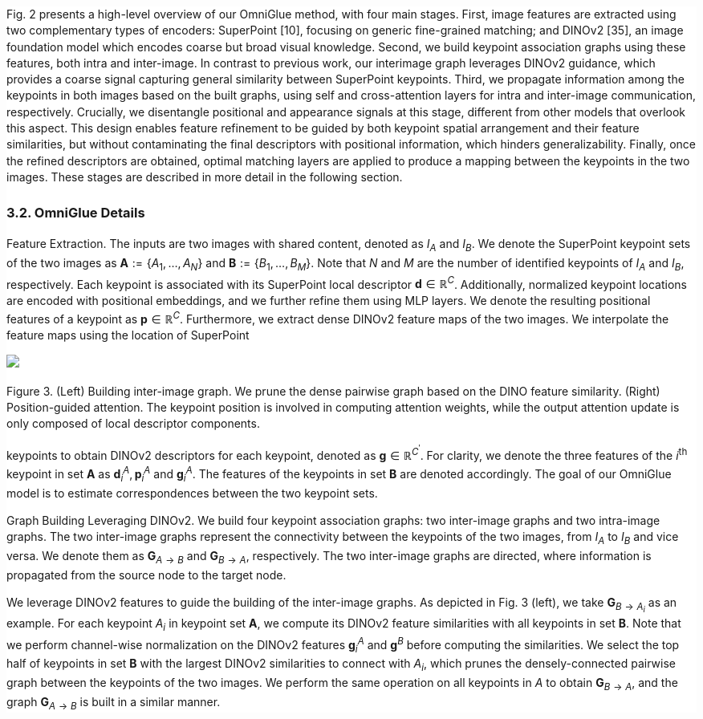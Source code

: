 Fig. 2 presents a high-level overview of our OmniGlue method, with four main stages. First, image features are extracted using two complementary types of encoders: SuperPoint [10], focusing on generic fine-grained matching; and DINOv2 [35], an image foundation model which encodes coarse but broad visual knowledge. Second, we build keypoint association graphs using these features, both intra and inter-image. In contrast to previous work, our interimage graph leverages DINOv2 guidance, which provides a coarse signal capturing general similarity between SuperPoint keypoints. Third, we propagate information among the keypoints in both images based on the built graphs, using self and cross-attention layers for intra and inter-image communication, respectively. Crucially, we disentangle positional and appearance signals at this stage, different from other models that overlook this aspect. This design enables feature refinement to be guided by both keypoint spatial arrangement and their feature similarities, but without contaminating the final descriptors with positional information, which hinders generalizability. Finally, once the refined descriptors are obtained, optimal matching layers are applied to produce a mapping between the keypoints in the two images. These stages are described in more detail in the following section.

### 3.2. OmniGlue Details

Feature Extraction. The inputs are two images with shared content, denoted as $I_{A}$ and $I_{B}$. We denote the SuperPoint keypoint sets of the two images as $\mathbf{A}:=\left\{A_{1}, \ldots, A_{N}\right\}$ and $\mathbf{B}:=\left\{B_{1}, \ldots, B_{M}\right\}$. Note that $N$ and $M$ are the number of identified keypoints of $I_{A}$ and $I_{B}$, respectively. Each keypoint is associated with its SuperPoint local descriptor $\mathbf{d} \in \mathbb{R}^{C}$. Additionally, normalized keypoint locations are encoded with positional embeddings, and we further refine them using MLP layers. We denote the resulting positional features of a keypoint as $\mathbf{p} \in \mathbb{R}^{C}$. Furthermore, we extract dense DINOv2 feature maps of the two images. We interpolate the feature maps using the location of SuperPoint

![](https://cdn.mathpix.com/cropped/2024_05_26_2183d5c3927b6a360c8bg-04.jpg?height=453&width=833&top_left_y=240&top_left_x=169)

Figure 3. (Left) Building inter-image graph. We prune the dense pairwise graph based on the DINO feature similarity. (Right) Position-guided attention. The keypoint position is involved in computing attention weights, while the output attention update is only composed of local descriptor components.

keypoints to obtain DINOv2 descriptors for each keypoint, denoted as $\mathbf{g} \in \mathbb{R}^{C^{\prime}}$. For clarity, we denote the three features of the $i^{\text {th }}$ keypoint in set $\mathbf{A}$ as $\mathbf{d}_{i}^{A}, \mathbf{p}_{i}^{A}$ and $\mathbf{g}_{i}^{A}$. The features of the keypoints in set $\mathbf{B}$ are denoted accordingly. The goal of our OmniGlue model is to estimate correspondences between the two keypoint sets.

Graph Building Leveraging DINOv2. We build four keypoint association graphs: two inter-image graphs and two intra-image graphs. The two inter-image graphs represent the connectivity between the keypoints of the two images, from $I_{A}$ to $I_{B}$ and vice versa. We denote them as $\mathbf{G}_{A \rightarrow B}$ and $\mathbf{G}_{B \rightarrow A}$, respectively. The two inter-image graphs are directed, where information is propagated from the source node to the target node.

We leverage DINOv2 features to guide the building of the inter-image graphs. As depicted in Fig. 3 (left), we take $\mathbf{G}_{B \rightarrow A_{i}}$ as an example. For each keypoint $A_{i}$ in keypoint set $\mathbf{A}$, we compute its DINOv2 feature similarities with all keypoints in set $\mathbf{B}$. Note that we perform channel-wise normalization on the DINOv2 features $\mathbf{g}_{i}^{A}$ and $\mathbf{g}^{B}$ before computing the similarities. We select the top half of keypoints in set $\mathbf{B}$ with the largest DINOv2 similarities to connect with $A_{i}$, which prunes the densely-connected pairwise graph between the keypoints of the two images. We perform the same operation on all keypoints in $A$ to obtain $\mathbf{G}_{B \rightarrow A}$, and the graph $\mathbf{G}_{A \rightarrow B}$ is built in a similar manner.
